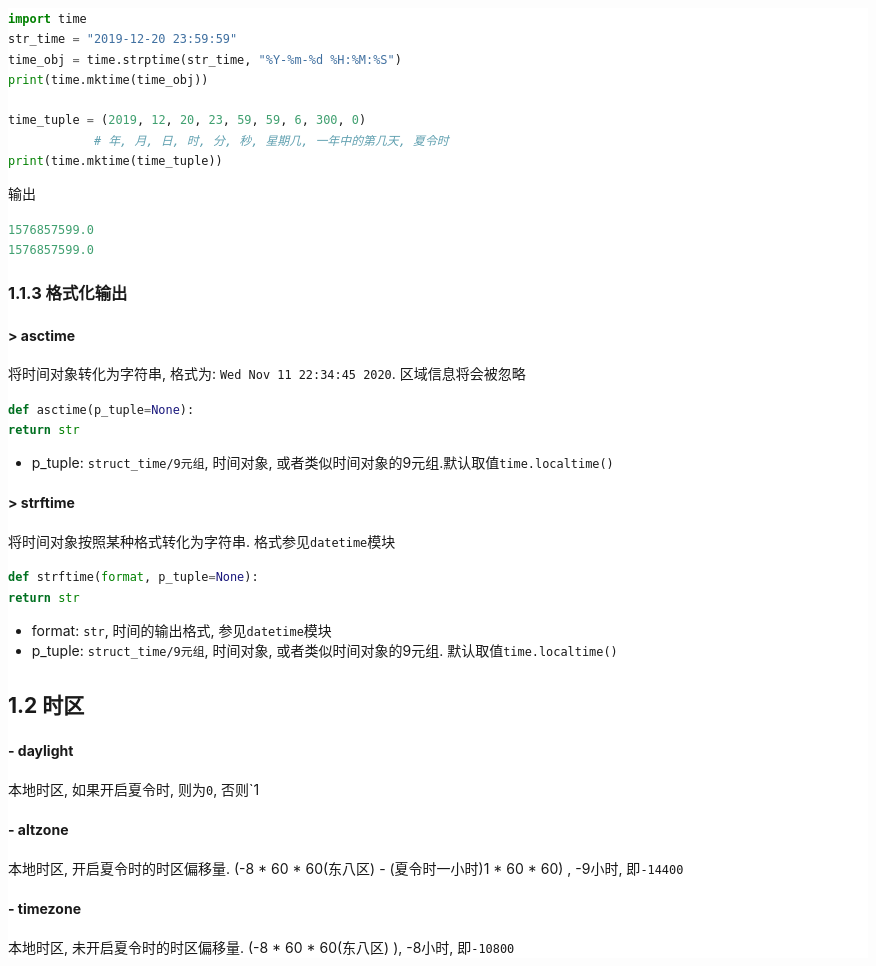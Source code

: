 ```python
import time
str_time = "2019-12-20 23:59:59"
time_obj = time.strptime(str_time, "%Y-%m-%d %H:%M:%S")
print(time.mktime(time_obj))

time_tuple = (2019, 12, 20, 23, 59, 59, 6, 300, 0)
            # 年, 月, 日, 时, 分, 秒, 星期几, 一年中的第几天, 夏令时
print(time.mktime(time_tuple))
```

输出

```python
1576857599.0
1576857599.0
```

### 1.1.3 格式化输出

#### > asctime

将时间对象转化为字符串, 格式为: `Wed Nov 11 22:34:45 2020`. 区域信息将会被忽略

```python
def asctime(p_tuple=None): 
return str
```

* p_tuple: `struct_time/9元组`, 时间对象, 或者类似时间对象的9元组.默认取值`time.localtime()`

#### > strftime

将时间对象按照某种格式转化为字符串. 格式参见`datetime`模块

```python
def strftime(format, p_tuple=None):
return str
```

* format: `str`, 时间的输出格式, 参见`datetime`模块
* p_tuple: `struct_time/9元组`, 时间对象, 或者类似时间对象的9元组. 默认取值`time.localtime()`

## 1.2 时区

#### - daylight

本地时区, 如果开启夏令时, 则为`0`, 否则`1

#### - altzone

本地时区, 开启夏令时的时区偏移量. (-8 * 60 * 60(东八区) - (夏令时一小时)1 * 60 * 60) , -9小时, 即`-14400`

#### - timezone

本地时区, 未开启夏令时的时区偏移量. (-8 * 60 * 60(东八区) ), -8小时, 即`-10800`
